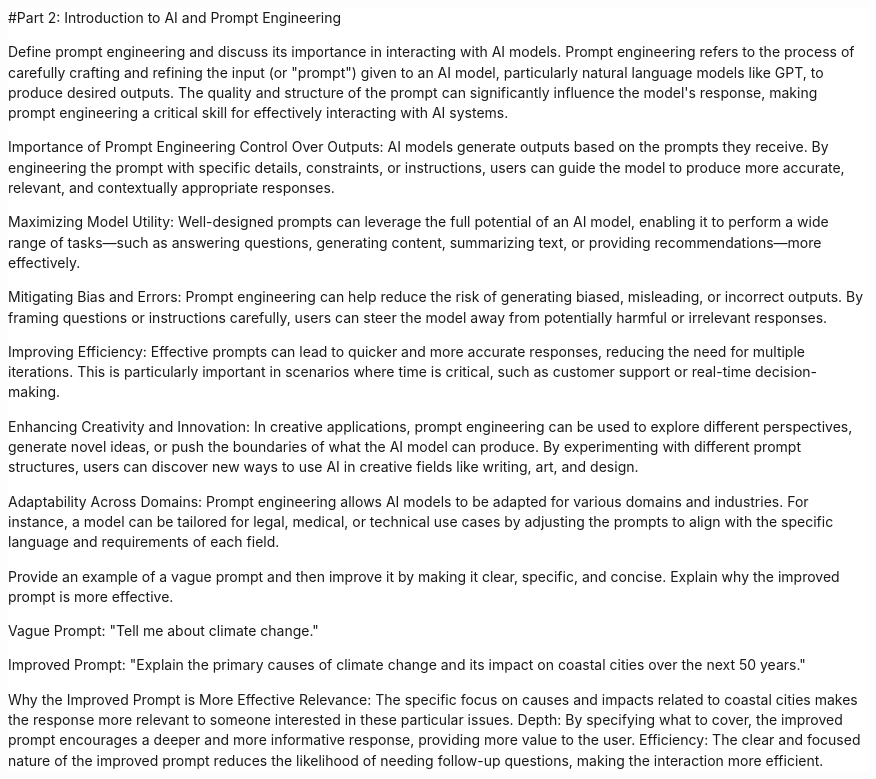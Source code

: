 
#Part 2: Introduction to AI and Prompt Engineering


Define prompt engineering and discuss its importance in interacting with AI models.
Prompt engineering refers to the process of carefully crafting and refining the input (or "prompt") given to an AI model, particularly natural language models like GPT, to produce desired outputs. The quality and structure of the prompt can significantly influence the model's response, making prompt engineering a critical skill for effectively interacting with AI systems.

Importance of Prompt Engineering
Control Over Outputs: AI models generate outputs based on the prompts they receive. By engineering the prompt with specific details, constraints, or instructions, users can guide the model to produce more accurate, relevant, and contextually appropriate responses.

Maximizing Model Utility: Well-designed prompts can leverage the full potential of an AI model, enabling it to perform a wide range of tasks—such as answering questions, generating content, summarizing text, or providing recommendations—more effectively.

Mitigating Bias and Errors: Prompt engineering can help reduce the risk of generating biased, misleading, or incorrect outputs. By framing questions or instructions carefully, users can steer the model away from potentially harmful or irrelevant responses.

Improving Efficiency: Effective prompts can lead to quicker and more accurate responses, reducing the need for multiple iterations. This is particularly important in scenarios where time is critical, such as customer support or real-time decision-making.

Enhancing Creativity and Innovation: In creative applications, prompt engineering can be used to explore different perspectives, generate novel ideas, or push the boundaries of what the AI model can produce. By experimenting with different prompt structures, users can discover new ways to use AI in creative fields like writing, art, and design.

Adaptability Across Domains: Prompt engineering allows AI models to be adapted for various domains and industries. For instance, a model can be tailored for legal, medical, or technical use cases by adjusting the prompts to align with the specific language and requirements of each field.

Provide an example of a vague prompt and then improve it by making it clear, specific, and concise. Explain why the improved prompt is more effective.

Vague Prompt: "Tell me about climate change."

Improved Prompt: "Explain the primary causes of climate change and its impact on coastal cities over the next 50 years."

Why the Improved Prompt is More Effective
Relevance: The specific focus on causes and impacts related to coastal cities makes the response more relevant to someone interested in these particular issues.
Depth: By specifying what to cover, the improved prompt encourages a deeper and more informative response, providing more value to the user.
Efficiency: The clear and focused nature of the improved prompt reduces the likelihood of needing follow-up questions, making the interaction more efficient.
